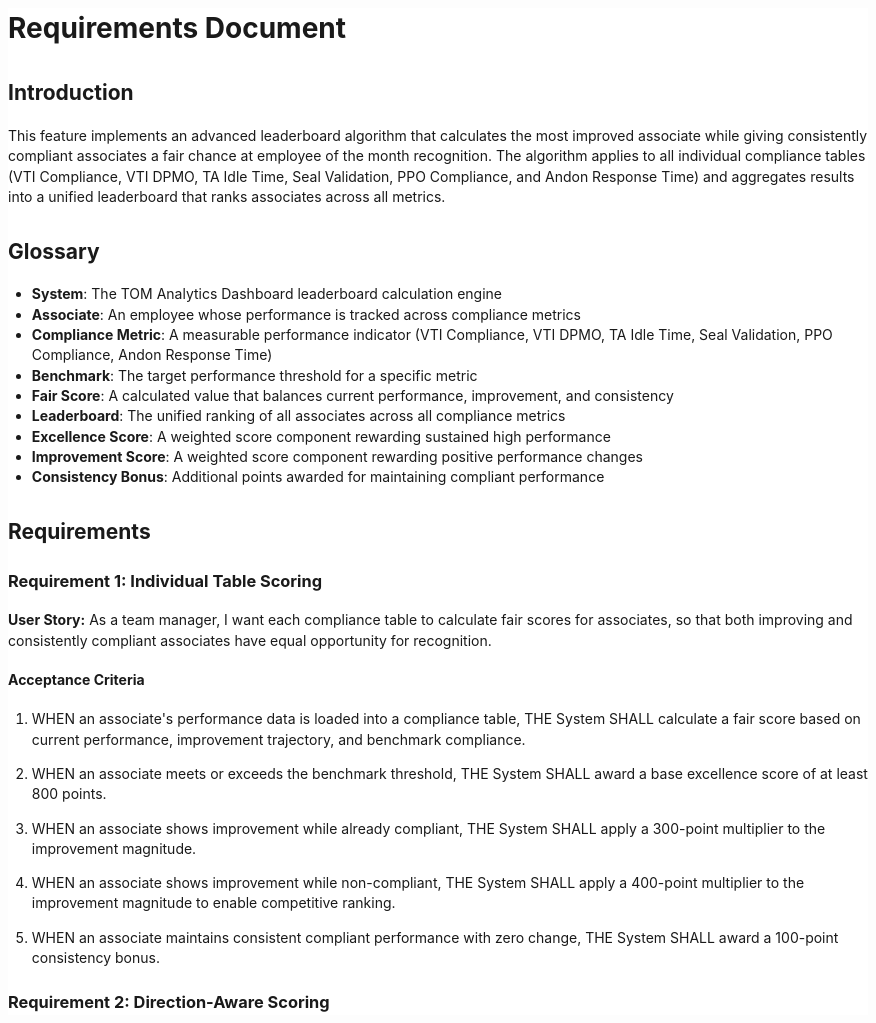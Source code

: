 # Requirements Document

## Introduction

This feature implements an advanced leaderboard algorithm that calculates the most improved associate while giving consistently compliant associates a fair chance at employee of the month recognition. The algorithm applies to all individual compliance tables (VTI Compliance, VTI DPMO, TA Idle Time, Seal Validation, PPO Compliance, and Andon Response Time) and aggregates results into a unified leaderboard that ranks associates across all metrics.

## Glossary

- **System**: The TOM Analytics Dashboard leaderboard calculation engine
- **Associate**: An employee whose performance is tracked across compliance metrics
- **Compliance Metric**: A measurable performance indicator (VTI Compliance, VTI DPMO, TA Idle Time, Seal Validation, PPO Compliance, Andon Response Time)
- **Benchmark**: The target performance threshold for a specific metric
- **Fair Score**: A calculated value that balances current performance, improvement, and consistency
- **Leaderboard**: The unified ranking of all associates across all compliance metrics
- **Excellence Score**: A weighted score component rewarding sustained high performance
- **Improvement Score**: A weighted score component rewarding positive performance changes
- **Consistency Bonus**: Additional points awarded for maintaining compliant performance

## Requirements

### Requirement 1: Individual Table Scoring

**User Story:** As a team manager, I want each compliance table to calculate fair scores for associates, so that both improving and consistently compliant associates have equal opportunity for recognition.

#### Acceptance Criteria

1. WHEN an associate's performance data is loaded into a compliance table, THE System SHALL calculate a fair score based on current performance, improvement trajectory, and benchmark compliance.

2. WHEN an associate meets or exceeds the benchmark threshold, THE System SHALL award a base excellence score of at least 800 points.

3. WHEN an associate shows improvement while already compliant, THE System SHALL apply a 300-point multiplier to the improvement magnitude.

4. WHEN an associate shows improvement while non-compliant, THE System SHALL apply a 400-point multiplier to the improvement magnitude to enable competitive ranking.

5. WHEN an associate maintains consistent compliant performance with zero change, THE System SHALL award a 100-point consistency bonus.

### Requirement 2: Direction-Aware Scoring
